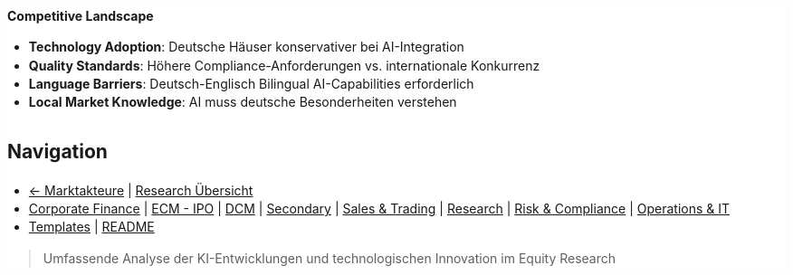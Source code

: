 **Competitive Landscape**
- **Technology Adoption**: Deutsche Häuser konservativer bei AI-Integration
- **Quality Standards**: Höhere Compliance-Anforderungen vs. internationale Konkurrenz
- **Language Barriers**: Deutsch-Englisch Bilingual AI-Capabilities erforderlich
- **Local Market Knowledge**: AI muss deutsche Besonderheiten verstehen

## Navigation

- [← Marktakteure](06d_Research_Market_Analysis.md) | [Research Übersicht](06_Research.md)
- [Corporate Finance](01_Corporate_Finance_MA_Finanzierung.md) | [ECM - IPO](02_ECM_IPO.md) | [DCM](03_DCM_Anleiheemission.md) | [Secondary](04_ECM_Kapitalerhoehung_Secondary.md) | [Sales & Trading](05_Sales_Trading_Designated_Sponsoring.md) | [Research](06_Research.md) | [Risk & Compliance](07_Risk_Compliance.md) | [Operations & IT](08_Operations_IT.md)
- [Templates](templates/) | [README](README.md)

> Umfassende Analyse der KI-Entwicklungen und technologischen Innovation im Equity Research